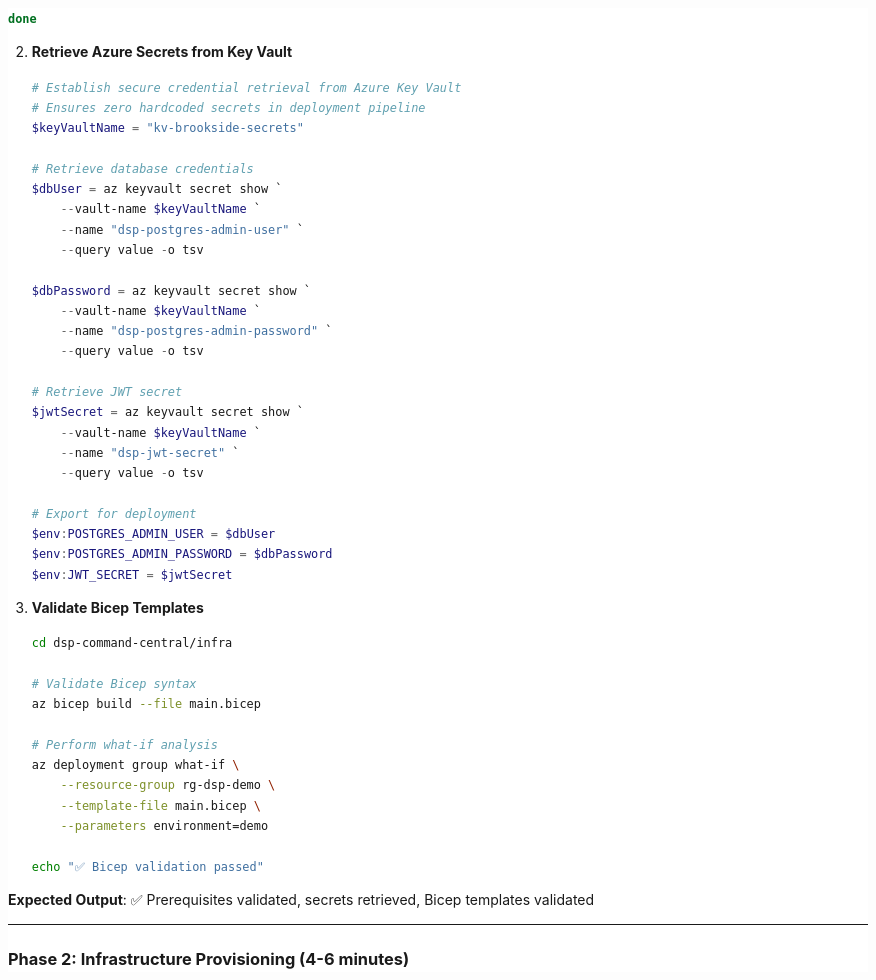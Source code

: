   ```bash
   done
   ```

2. **Retrieve Azure Secrets from Key Vault**
   ```powershell
   # Establish secure credential retrieval from Azure Key Vault
   # Ensures zero hardcoded secrets in deployment pipeline
   $keyVaultName = "kv-brookside-secrets"

   # Retrieve database credentials
   $dbUser = az keyvault secret show `
       --vault-name $keyVaultName `
       --name "dsp-postgres-admin-user" `
       --query value -o tsv

   $dbPassword = az keyvault secret show `
       --vault-name $keyVaultName `
       --name "dsp-postgres-admin-password" `
       --query value -o tsv

   # Retrieve JWT secret
   $jwtSecret = az keyvault secret show `
       --vault-name $keyVaultName `
       --name "dsp-jwt-secret" `
       --query value -o tsv

   # Export for deployment
   $env:POSTGRES_ADMIN_USER = $dbUser
   $env:POSTGRES_ADMIN_PASSWORD = $dbPassword
   $env:JWT_SECRET = $jwtSecret
   ```

3. **Validate Bicep Templates**
   ```bash
   cd dsp-command-central/infra

   # Validate Bicep syntax
   az bicep build --file main.bicep

   # Perform what-if analysis
   az deployment group what-if \
       --resource-group rg-dsp-demo \
       --template-file main.bicep \
       --parameters environment=demo

   echo "✅ Bicep validation passed"
   ```

**Expected Output**: ✅ Prerequisites validated, secrets retrieved, Bicep templates validated

---

### Phase 2: Infrastructure Provisioning (4-6 minutes)
